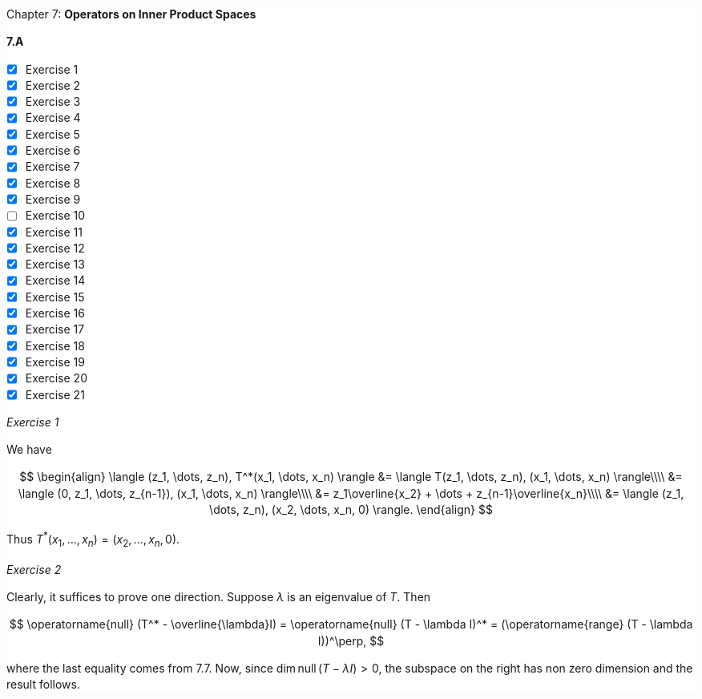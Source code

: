 Chapter 7: **Operators on Inner Product Spaces**

**7.A**

- [x] Exercise 1
- [x] Exercise 2
- [x] Exercise 3
- [x] Exercise 4
- [x] Exercise 5
- [x] Exercise 6
- [x] Exercise 7
- [x] Exercise 8
- [x] Exercise 9
- [ ] Exercise 10
- [x] Exercise 11
- [x] Exercise 12
- [x] Exercise 13
- [x] Exercise 14
- [x] Exercise 15
- [x] Exercise 16
- [x] Exercise 17
- [x] Exercise 18
- [x] Exercise 19
- [x] Exercise 20
- [x] Exercise 21

_Exercise 1_

We have

$$
\begin{align}
\langle (z_1, \dots, z_n), T^*(x_1, \dots, x_n) \rangle &= \langle T(z_1, \dots, z_n), (x_1, \dots, x_n) \rangle\\\\
&= \langle (0, z_1, \dots, z_{n-1}), (x_1, \dots, x_n) \rangle\\\\
&= z_1\overline{x_2} + \dots + z_{n-1}\overline{x_n}\\\\
&= \langle (z_1, \dots, z_n), (x_2, \dots, x_n, 0) \rangle.
\end{align}
$$

Thus $T^*(x_1, \dots, x_n) = (x_2, \dots, x_n, 0)$.

_Exercise 2_

Clearly, it suffices to prove one direction.
Suppose $\lambda$ is an eigenvalue of $T$.
Then

$$
\operatorname{null} (T^* - \overline{\lambda}I) = \operatorname{null} (T - \lambda I)^* = (\operatorname{range} (T - \lambda I))^\perp,
$$

where the last equality comes from 7.7.
Now, since $\dim \operatorname{null} (T - \lambda I) > 0$, the subspace on the right has non zero dimension and the result follows.
